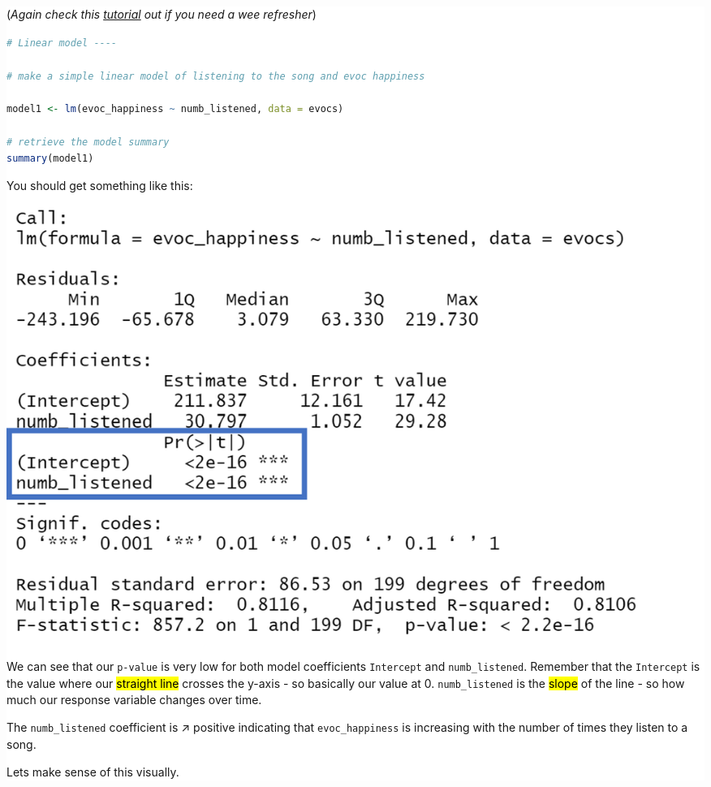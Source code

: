 (*Again check this [tutorial](https://ourcodingclub.github.io/tutorials/modelling/) out if you need a wee refresher*)

```r
# Linear model ----

# make a simple linear model of listening to the song and evoc happiness

model1 <- lm(evoc_happiness ~ numb_listened, data = evocs)

# retrieve the model summary
summary(model1)
```
You should get something like this:

![](/Data/tutorial_output_data/evocs_lm_model1_output.png)

We can see that our `p-value` is very low for both model coefficients `Intercept` and `numb_listened`. Remember that the `Intercept` is the value where our <mark>straight line</mark> crosses the y-axis - so basically our value at 0. `numb_listened` is the <mark>slope</mark> of the line - so how much our response variable changes over time.

The `numb_listened` coefficient is :arrow_upper_right: positive indicating that `evoc_happiness` is increasing with the number of times they listen to a song.

Lets make sense of this visually.
